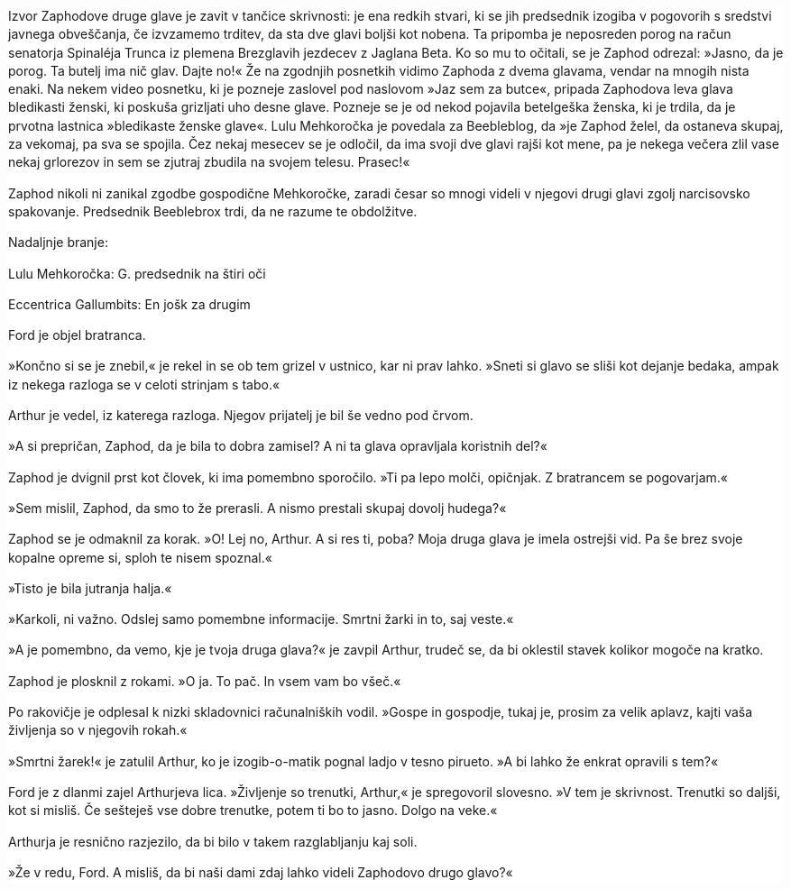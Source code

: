 Izvor Zaphodove druge glave je zavit v tančice skrivnosti: je ena redkih stvari, ki se jih predsednik izogiba v pogovorih s sredstvi javnega obveščanja, če izvzamemo trditev, da sta dve glavi boljši kot nobena. Ta pripomba je neposreden porog na račun senatorja Spinaléja Trunca iz plemena Brezglavih jezdecev z Jaglana Beta. Ko so mu to očitali, se je Zaphod odrezal: »Jasno, da je porog. Ta butelj ima nič glav. Dajte no!« Že na zgodnjih posnetkih vidimo Zaphoda z dvema glavama, vendar na mnogih nista enaki. Na nekem video posnetku, ki je pozneje zaslovel pod naslovom »Jaz sem za butce«, pripada Zaphodova leva glava bledikasti ženski, ki poskuša grizljati uho desne glave. Pozneje se je od nekod pojavila betelgeška ženska, ki je trdila, da je prvotna lastnica »bledikaste ženske glave«. Lulu Mehkoročka je povedala za Beebleblog, da »je Zaphod želel, da ostaneva skupaj, za vekomaj, pa sva se spojila. Čez nekaj mesecev se je odločil, da ima svoji dve glavi rajši kot mene, pa je nekega večera zlil vase nekaj grlorezov in sem se zjutraj zbudila na svojem telesu. Prasec!«

Zaphod nikoli ni zanikal zgodbe gospodične Mehkoročke, zaradi česar so mnogi videli v njegovi drugi glavi zgolj narcisovsko spakovanje. Predsednik Beeblebrox trdi, da ne razume te obdolžitve.

Nadaljnje branje:

Lulu Mehkoročka: G. predsednik na štiri oči

Eccentrica Gallumbits: En jošk za drugim

Ford je objel bratranca.

»Končno si se je znebil,« je rekel in se ob tem grizel v ustnico, kar ni prav lahko. »Sneti si glavo se sliši kot dejanje bedaka, ampak iz nekega razloga se v celoti strinjam s tabo.«

Arthur je vedel, iz katerega razloga. Njegov prijatelj je bil še vedno pod črvom.

»A si prepričan, Zaphod, da je bila to dobra zamisel? A ni ta glava opravljala koristnih del?«

Zaphod je dvignil prst kot človek, ki ima pomembno sporočilo. »Ti pa lepo molči, opičnjak. Z bratrancem se pogovarjam.«

»Sem mislil, Zaphod, da smo to že prerasli. A nismo prestali skupaj dovolj hudega?«

Zaphod se je odmaknil za korak. »O! Lej no, Arthur. A si res ti, poba? Moja druga glava je imela ostrejši vid. Pa še brez svoje kopalne opreme si, sploh te nisem spoznal.«

»Tisto je bila jutranja halja.«

»Karkoli, ni važno. Odslej samo pomembne informacije. Smrtni žarki in to, saj veste.«

»A je pomembno, da vemo, kje je tvoja druga glava?« je zavpil Arthur, trudeč se, da bi oklestil stavek kolikor mogoče na kratko.

Zaphod je plosknil z rokami. »O ja. To pač. In vsem vam bo všeč.«

Po rakovičje je odplesal k nizki skladovnici računalniških vodil. »Gospe in gospodje, tukaj je, prosim za velik aplavz, kajti vaša življenja so v njegovih rokah.«

»Smrtni žarek!« je zatulil Arthur, ko je izogib-o-matik pognal ladjo v tesno pirueto. »A bi lahko že enkrat opravili s tem?«

Ford je z dlanmi zajel Arthurjeva lica. »Življenje so trenutki, Arthur,« je spregovoril slovesno. »V tem je skrivnost. Trenutki so daljši, kot si misliš. Če sešteješ vse dobre trenutke, potem ti bo to jasno. Dolgo na veke.«

Arthurja je resnično razjezilo, da bi bilo v takem razglabljanju kaj soli.

»Že v redu, Ford. A misliš, da bi naši dami zdaj lahko videli Zaphodovo drugo glavo?«
